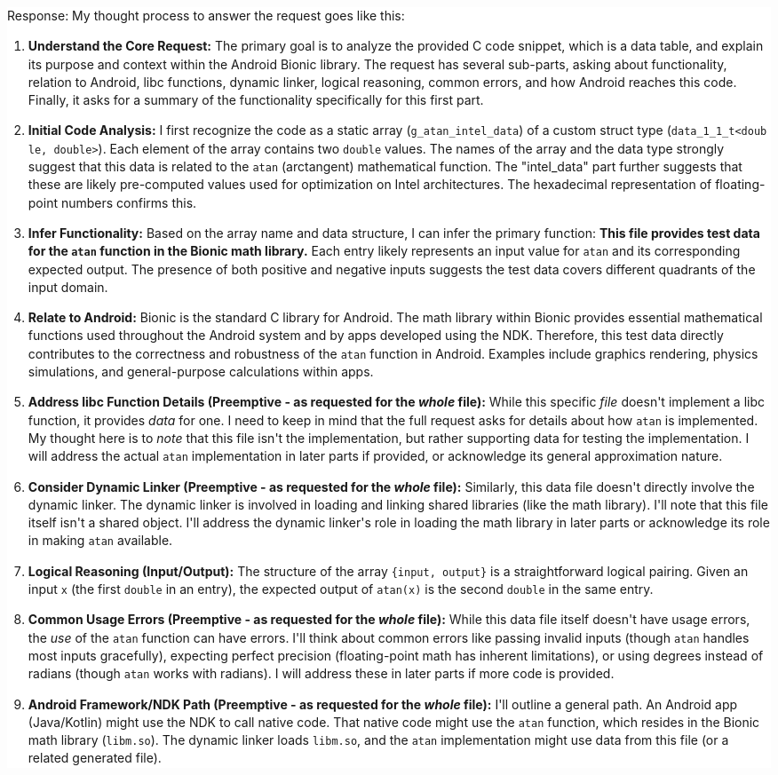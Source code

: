 Response:
My thought process to answer the request goes like this:

1. **Understand the Core Request:** The primary goal is to analyze the provided C code snippet, which is a data table, and explain its purpose and context within the Android Bionic library. The request has several sub-parts, asking about functionality, relation to Android, libc functions, dynamic linker, logical reasoning, common errors, and how Android reaches this code. Finally, it asks for a summary of the functionality specifically for this first part.

2. **Initial Code Analysis:** I first recognize the code as a static array (`g_atan_intel_data`) of a custom struct type (`data_1_1_t<double, double>`). Each element of the array contains two `double` values. The names of the array and the data type strongly suggest that this data is related to the `atan` (arctangent) mathematical function. The "intel_data" part further suggests that these are likely pre-computed values used for optimization on Intel architectures. The hexadecimal representation of floating-point numbers confirms this.

3. **Infer Functionality:** Based on the array name and data structure, I can infer the primary function: **This file provides test data for the `atan` function in the Bionic math library.**  Each entry likely represents an input value for `atan` and its corresponding expected output. The presence of both positive and negative inputs suggests the test data covers different quadrants of the input domain.

4. **Relate to Android:**  Bionic is the standard C library for Android. The math library within Bionic provides essential mathematical functions used throughout the Android system and by apps developed using the NDK. Therefore, this test data directly contributes to the correctness and robustness of the `atan` function in Android. Examples include graphics rendering, physics simulations, and general-purpose calculations within apps.

5. **Address libc Function Details (Preemptive - as requested for the *whole* file):**  While this specific *file* doesn't implement a libc function, it provides *data* for one. I need to keep in mind that the full request asks for details about how `atan` is implemented. My thought here is to *note* that this file isn't the implementation, but rather supporting data for testing the implementation. I will address the actual `atan` implementation in later parts if provided, or acknowledge its general approximation nature.

6. **Consider Dynamic Linker (Preemptive - as requested for the *whole* file):** Similarly, this data file doesn't directly involve the dynamic linker. The dynamic linker is involved in loading and linking shared libraries (like the math library). I'll note that this file itself isn't a shared object. I'll address the dynamic linker's role in loading the math library in later parts or acknowledge its role in making `atan` available.

7. **Logical Reasoning (Input/Output):** The structure of the array `{input, output}` is a straightforward logical pairing. Given an input `x` (the first `double` in an entry), the expected output of `atan(x)` is the second `double` in the same entry.

8. **Common Usage Errors (Preemptive - as requested for the *whole* file):**  While this data file itself doesn't have usage errors, the *use* of the `atan` function can have errors. I'll think about common errors like passing invalid inputs (though `atan` handles most inputs gracefully), expecting perfect precision (floating-point math has inherent limitations), or using degrees instead of radians (though `atan` works with radians). I will address these in later parts if more code is provided.

9. **Android Framework/NDK Path (Preemptive - as requested for the *whole* file):**  I'll outline a general path. An Android app (Java/Kotlin) might use the NDK to call native code. That native code might use the `atan` function, which resides in the Bionic math library (`libm.so`). The dynamic linker loads `libm.so`, and the `atan` implementation might use data from this file (or a related generated file).
